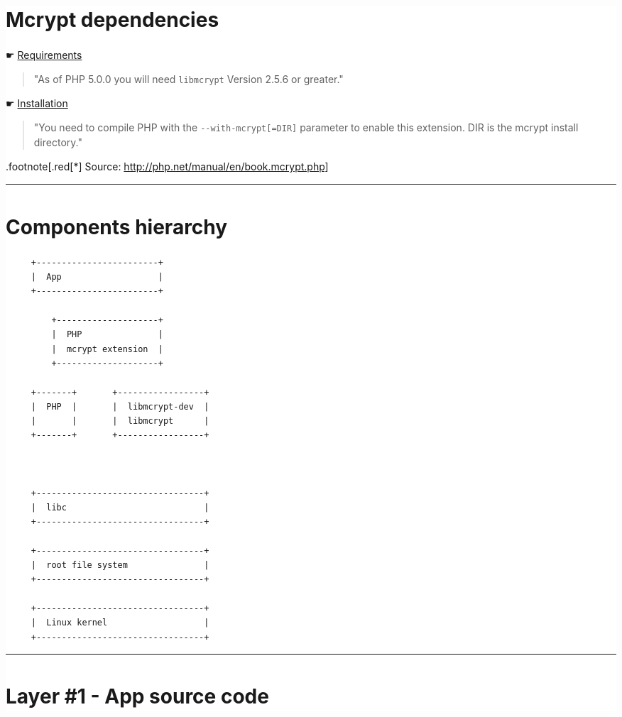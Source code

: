 # Mcrypt dependencies

☛  [Requirements](http://php.net/manual/en/mcrypt.requirements.php)
  > "As of PHP 5.0.0 you will need `libmcrypt` Version 2.5.6 or greater."

☛  [Installation](http://php.net/manual/en/mcrypt.installation.php)
  > "You need to compile PHP with the `--with-mcrypt[=DIR]` parameter to enable this extension. DIR is the mcrypt install directory."

.footnote[.red[*] Source: http://php.net/manual/en/book.mcrypt.php]

---

# Components hierarchy


```
     +------------------------+
     |  App                   |
     +------------------------+

         +--------------------+
         |  PHP               |
         |  mcrypt extension  |
         +--------------------+

     +-------+       +-----------------+
     |  PHP  |       |  libmcrypt-dev  |
     |       |       |  libmcrypt      |
     +-------+       +-----------------+



     +---------------------------------+
     |  libc                           |
     +---------------------------------+

     +---------------------------------+
     |  root file system               |
     +---------------------------------+

     +---------------------------------+
     |  Linux kernel                   |
     +---------------------------------+
```


---

# Layer #1 - App source code
